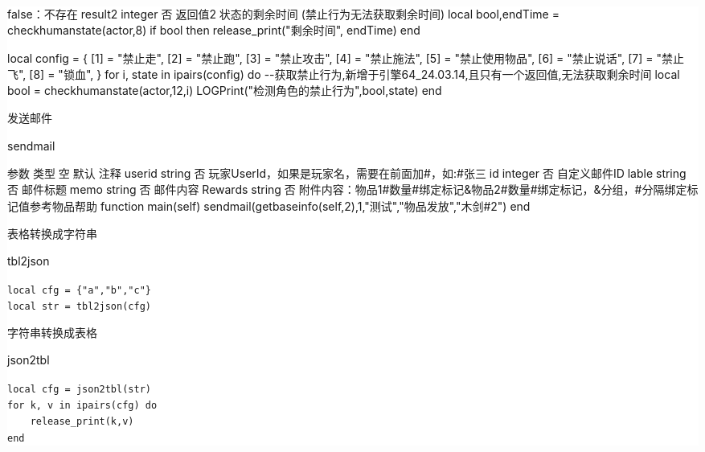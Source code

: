 false：不存在
result2	integer	否		返回值2
状态的剩余时间
(禁止行为无法获取剩余时间)
local bool,endTime = checkhumanstate(actor,8)
if bool then
    release_print("剩余时间", endTime)
end






local config = {
    [1] = "禁止走",
    [2] = "禁止跑",
    [3] = "禁止攻击",
    [4] = "禁止施法",
    [5] = "禁止使用物品",
    [6] = "禁止说话",
    [7] = "禁止飞",
    [8] = "锁血",
}
for i, state in ipairs(config) do
    --获取禁止行为,新增于引擎64_24.03.14,且只有一个返回值,无法获取剩余时间
    local bool = checkhumanstate(actor,12,i)
    LOGPrint("检测角色的禁止行为",bool,state)
end

发送邮件

sendmail

参数	类型	空	默认	注释
userid	string	否		玩家UserId，如果是玩家名，需要在前面加#，如:#张三
id	integer	否		自定义邮件ID
lable	string	否		邮件标题
memo	string	否		邮件内容
Rewards	string	否		附件内容：物品1#数量#绑定标记&物品2#数量#绑定标记，&分组，#分隔绑定标记值参考物品帮助
function main(self)
    sendmail(getbaseinfo(self,2),1,"测试","物品发放","木剑#2")
end

表格转换成字符串

tbl2json

    local cfg = {"a","b","c"}
    local str = tbl2json(cfg)

字符串转换成表格

json2tbl

    local cfg = json2tbl(str)
    for k, v in ipairs(cfg) do
        release_print(k,v)
    end
